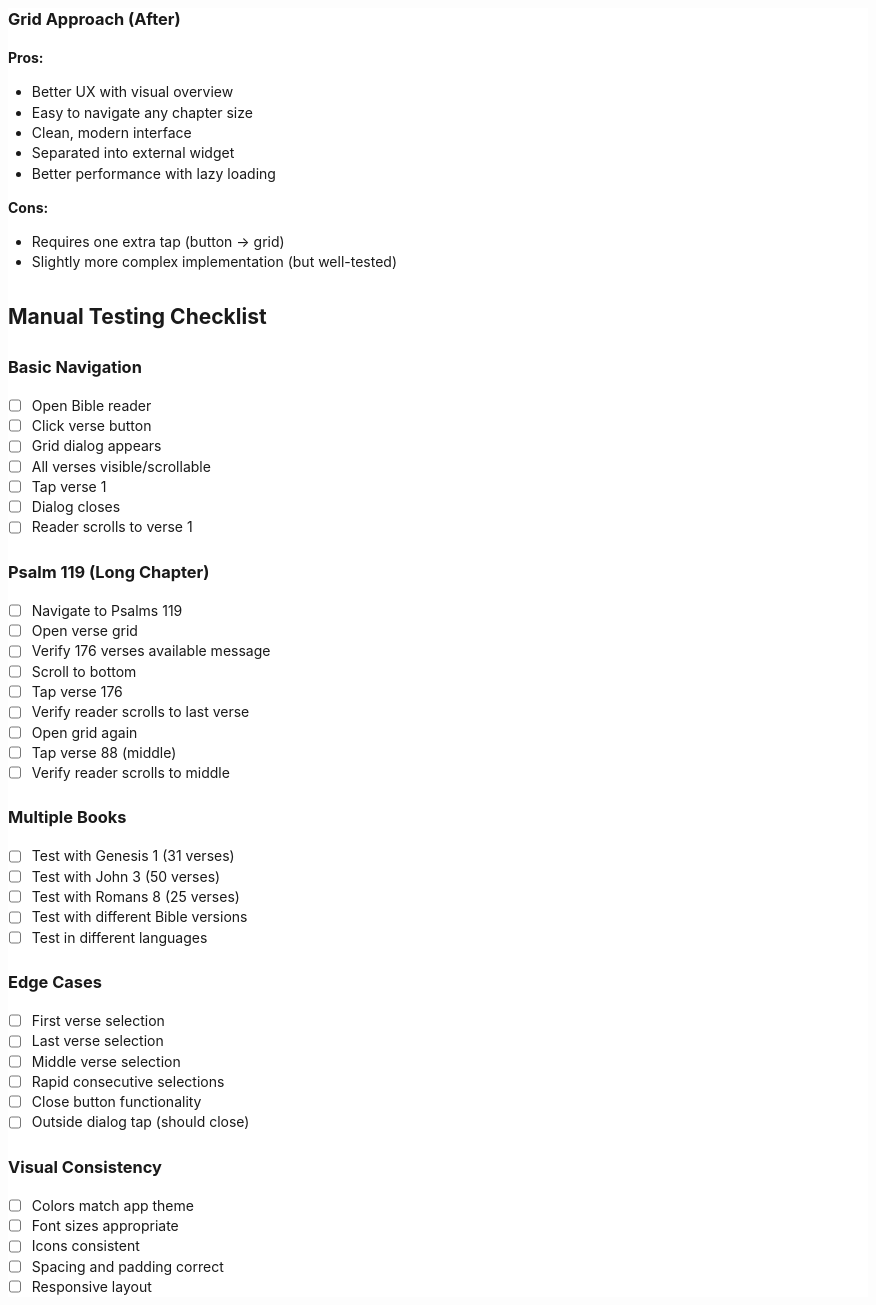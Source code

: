 ### Grid Approach (After)
**Pros:**
- Better UX with visual overview
- Easy to navigate any chapter size
- Clean, modern interface
- Separated into external widget
- Better performance with lazy loading

**Cons:**
- Requires one extra tap (button → grid)
- Slightly more complex implementation (but well-tested)

## Manual Testing Checklist

### Basic Navigation
- [ ] Open Bible reader
- [ ] Click verse button
- [ ] Grid dialog appears
- [ ] All verses visible/scrollable
- [ ] Tap verse 1
- [ ] Dialog closes
- [ ] Reader scrolls to verse 1

### Psalm 119 (Long Chapter)
- [ ] Navigate to Psalms 119
- [ ] Open verse grid
- [ ] Verify 176 verses available message
- [ ] Scroll to bottom
- [ ] Tap verse 176
- [ ] Verify reader scrolls to last verse
- [ ] Open grid again
- [ ] Tap verse 88 (middle)
- [ ] Verify reader scrolls to middle

### Multiple Books
- [ ] Test with Genesis 1 (31 verses)
- [ ] Test with John 3 (50 verses)
- [ ] Test with Romans 8 (25 verses)
- [ ] Test with different Bible versions
- [ ] Test in different languages

### Edge Cases
- [ ] First verse selection
- [ ] Last verse selection
- [ ] Middle verse selection
- [ ] Rapid consecutive selections
- [ ] Close button functionality
- [ ] Outside dialog tap (should close)

### Visual Consistency
- [ ] Colors match app theme
- [ ] Font sizes appropriate
- [ ] Icons consistent
- [ ] Spacing and padding correct
- [ ] Responsive layout
